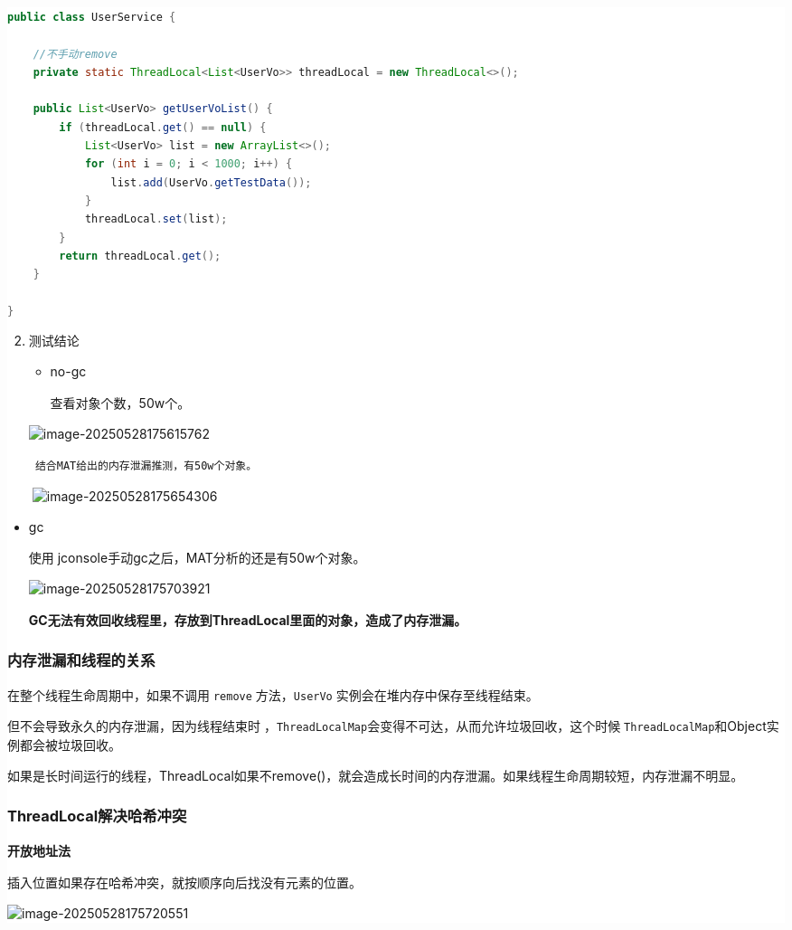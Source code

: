    ```java
   public class UserService {
   
       //不手动remove
       private static ThreadLocal<List<UserVo>> threadLocal = new ThreadLocal<>();
   
       public List<UserVo> getUserVoList() {
           if (threadLocal.get() == null) {
               List<UserVo> list = new ArrayList<>();
               for (int i = 0; i < 1000; i++) {
                   list.add(UserVo.getTestData());
               }
               threadLocal.set(list);
           }
           return threadLocal.get();
       }
   
   }
   ```

2. 测试结论

   - no-gc

     查看对象个数，50w个。

   

   ![image-20250528175615762](https://s2.loli.net/2025/05/28/9kAUjBvu85JTimS.png)

      	结合MAT给出的内存泄漏推测，有50w个对象。 

   ​		![image-20250528175654306](https://s2.loli.net/2025/05/28/CibUA2dDlcZBfYt.png)

- gc

  使用 jconsole手动gc之后，MAT分析的还是有50w个对象。

  ![image-20250528175703921](https://s2.loli.net/2025/05/28/MKy3aS4Ye81IApc.png)

  **GC无法有效回收线程里，存放到ThreadLocal里面的对象，造成了内存泄漏。**

### 内存泄漏和线程的关系

在整个线程生命周期中，如果不调用 `remove` 方法，`UserVo` 实例会在堆内存中保存至线程结束。

但不会导致永久的内存泄漏，因为线程结束时 ，`ThreadLocalMap`会变得不可达，从而允许垃圾回收，这个时候 `ThreadLocalMap`和Object实例都会被垃圾回收。

如果是长时间运行的线程，ThreadLocal如果不remove()，就会造成长时间的内存泄漏。如果线程生命周期较短，内存泄漏不明显。

### ThreadLocal解决哈希冲突

**开放地址法**

插入位置如果存在哈希冲突，就按顺序向后找没有元素的位置。

![image-20250528175720551](https://s2.loli.net/2025/05/28/KHbTCDs7RzkifFp.png)
